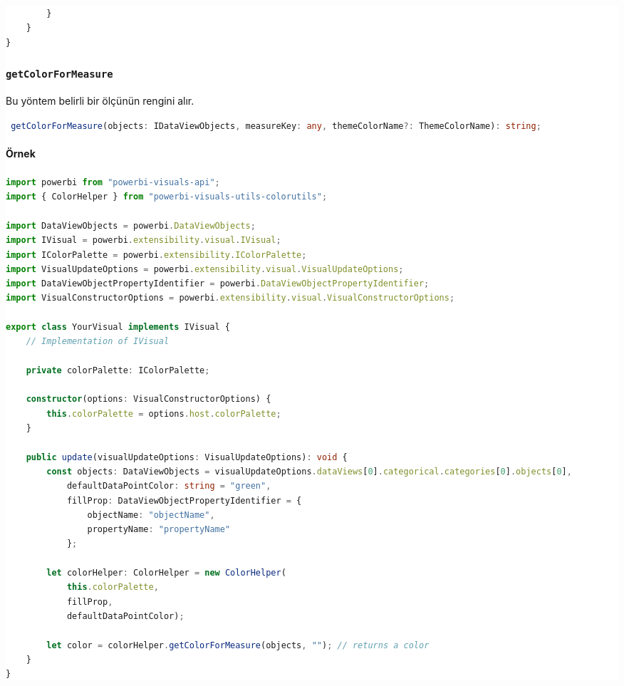 ```typescript
        }
    }
}
```

### `getColorForMeasure`
Bu yöntem belirli bir ölçünün rengini alır.
```typescript
 getColorForMeasure(objects: IDataViewObjects, measureKey: any, themeColorName?: ThemeColorName): string;
```
#### <a name="example"></a>Örnek
```typescript
import powerbi from "powerbi-visuals-api";
import { ColorHelper } from "powerbi-visuals-utils-colorutils";

import DataViewObjects = powerbi.DataViewObjects;
import IVisual = powerbi.extensibility.visual.IVisual;
import IColorPalette = powerbi.extensibility.IColorPalette;
import VisualUpdateOptions = powerbi.extensibility.visual.VisualUpdateOptions;
import DataViewObjectPropertyIdentifier = powerbi.DataViewObjectPropertyIdentifier;
import VisualConstructorOptions = powerbi.extensibility.visual.VisualConstructorOptions;

export class YourVisual implements IVisual {
    // Implementation of IVisual

    private colorPalette: IColorPalette;

    constructor(options: VisualConstructorOptions) {
        this.colorPalette = options.host.colorPalette;
    }

    public update(visualUpdateOptions: VisualUpdateOptions): void {
        const objects: DataViewObjects = visualUpdateOptions.dataViews[0].categorical.categories[0].objects[0],
            defaultDataPointColor: string = "green",
            fillProp: DataViewObjectPropertyIdentifier = {
                objectName: "objectName",
                propertyName: "propertyName"
            };

        let colorHelper: ColorHelper = new ColorHelper(
            this.colorPalette,
            fillProp,
            defaultDataPointColor);

        let color = colorHelper.getColorForMeasure(objects, ""); // returns a color
    }
}
```
